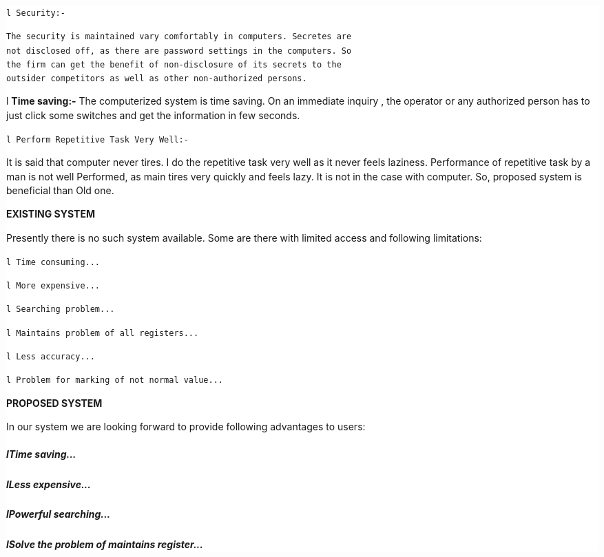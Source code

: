 ```
l Security:-
```
```
The security is maintained vary comfortably in computers. Secretes are
not disclosed off, as there are password settings in the computers. So
the firm can get the benefit of non-disclosure of its secrets to the
outsider competitors as well as other non-authorized persons.
```

l **Time saving:-**
The computerized system is time saving. On an immediate inquiry , the operator
or any authorized person has to just click some switches and get the information in
few seconds.

```
l Perform Repetitive Task Very Well:-
```
It is said that computer never tires. I do the repetitive task very well as it never
feels laziness. Performance of repetitive task by a man is not well Performed, as
main tires very quickly and feels lazy. It is not in the case with computer. So,
proposed system is beneficial than Old one.

**EXISTING SYSTEM**

Presently there is no such system available. Some are there with
limited access and following limitations:

```
l Time consuming...
```
```
l More expensive...
```
```
l Searching problem...
```
```
l Maintains problem of all registers...
```
```
l Less accuracy...
```
```
l Problem for marking of not normal value...
```

**PROPOSED SYSTEM**

In our system we are looking forward to provide following
advantages to users:

##### lTime saving...

##### lLess expensive...

##### lPowerful searching...

##### lSolve the problem of maintains register...
